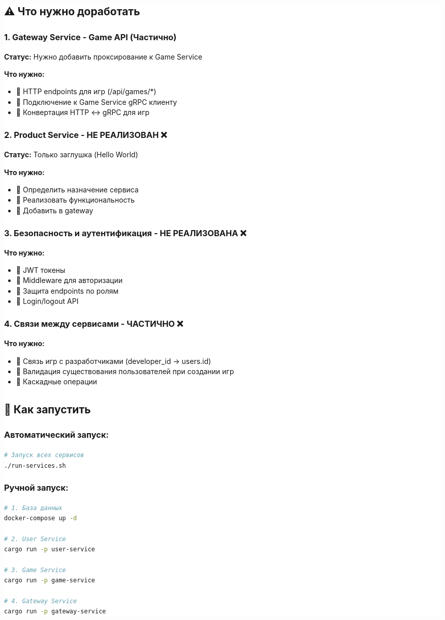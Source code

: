 ## ⚠️ Что нужно доработать

### 1. Gateway Service - Game API (Частично)
**Статус:** Нужно добавить проксирование к Game Service

**Что нужно:**
- 🔄 HTTP endpoints для игр (/api/games/*)
- 🔄 Подключение к Game Service gRPC клиенту
- 🔄 Конвертация HTTP ↔ gRPC для игр

### 2. Product Service - НЕ РЕАЛИЗОВАН ❌
**Статус:** Только заглушка (Hello World)

**Что нужно:**
- 🔄 Определить назначение сервиса
- 🔄 Реализовать функциональность
- 🔄 Добавить в gateway

### 3. Безопасность и аутентификация - НЕ РЕАЛИЗОВАНА ❌
**Что нужно:**
- 🔄 JWT токены
- 🔄 Middleware для авторизации
- 🔄 Защита endpoints по ролям
- 🔄 Login/logout API

### 4. Связи между сервисами - ЧАСТИЧНО ❌
**Что нужно:**
- 🔄 Связь игр с разработчиками (developer_id → users.id)
- 🔄 Валидация существования пользователей при создании игр
- 🔄 Каскадные операции

## 🚀 Как запустить

### Автоматический запуск:
```bash
# Запуск всех сервисов
./run-services.sh
```

### Ручной запуск:
```bash
# 1. База данных
docker-compose up -d

# 2. User Service  
cargo run -p user-service

# 3. Game Service
cargo run -p game-service  

# 4. Gateway Service
cargo run -p gateway-service
```

